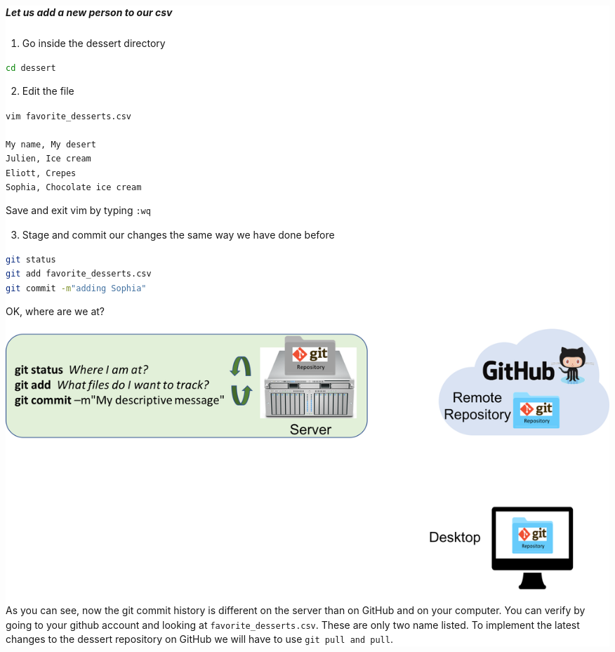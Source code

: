 ##### Let us add a new person to our csv

1. Go inside the dessert directory

```bash
cd dessert
```

2. Edit the file

```bash
vim favorite_desserts.csv

My name, My desert
Julien, Ice cream
Eliott, Crepes
Sophia, Chocolate ice cream
```

Save and exit vim by typing `:wq`

3. Stage and commit our changes the same way we have done before

```bash
git status
git add favorite_desserts.csv
git commit -m"adding Sophia"
```

OK, where are we at?

![](images/git_server_changed.png)

As you can see, now the git commit history is different on the server than on GitHub and on your computer. You can verify by going to your github account and looking at `favorite_desserts.csv`. These are only two name listed. To implement the latest changes to the dessert repository on GitHub we will have to use `git pull and pull`.
